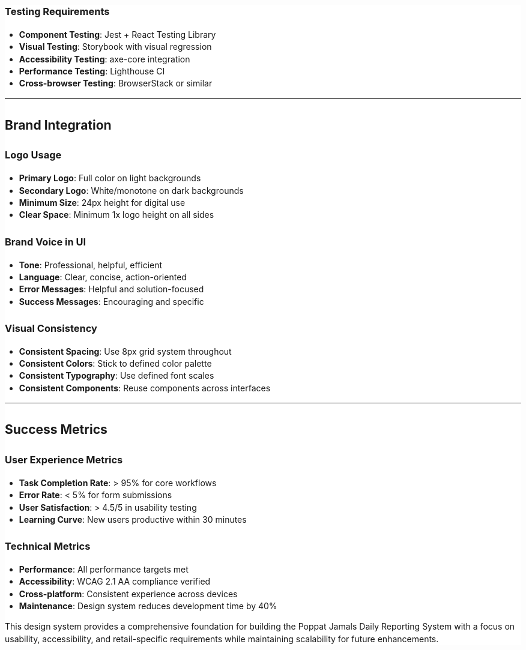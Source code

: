 ### Testing Requirements
- **Component Testing**: Jest + React Testing Library
- **Visual Testing**: Storybook with visual regression
- **Accessibility Testing**: axe-core integration
- **Performance Testing**: Lighthouse CI
- **Cross-browser Testing**: BrowserStack or similar

---

## Brand Integration

### Logo Usage
- **Primary Logo**: Full color on light backgrounds
- **Secondary Logo**: White/monotone on dark backgrounds
- **Minimum Size**: 24px height for digital use
- **Clear Space**: Minimum 1x logo height on all sides

### Brand Voice in UI
- **Tone**: Professional, helpful, efficient
- **Language**: Clear, concise, action-oriented
- **Error Messages**: Helpful and solution-focused
- **Success Messages**: Encouraging and specific

### Visual Consistency
- **Consistent Spacing**: Use 8px grid system throughout
- **Consistent Colors**: Stick to defined color palette
- **Consistent Typography**: Use defined font scales
- **Consistent Components**: Reuse components across interfaces

---

## Success Metrics

### User Experience Metrics
- **Task Completion Rate**: > 95% for core workflows
- **Error Rate**: < 5% for form submissions
- **User Satisfaction**: > 4.5/5 in usability testing
- **Learning Curve**: New users productive within 30 minutes

### Technical Metrics
- **Performance**: All performance targets met
- **Accessibility**: WCAG 2.1 AA compliance verified
- **Cross-platform**: Consistent experience across devices
- **Maintenance**: Design system reduces development time by 40%

This design system provides a comprehensive foundation for building the Poppat Jamals Daily Reporting System with a focus on usability, accessibility, and retail-specific requirements while maintaining scalability for future enhancements.